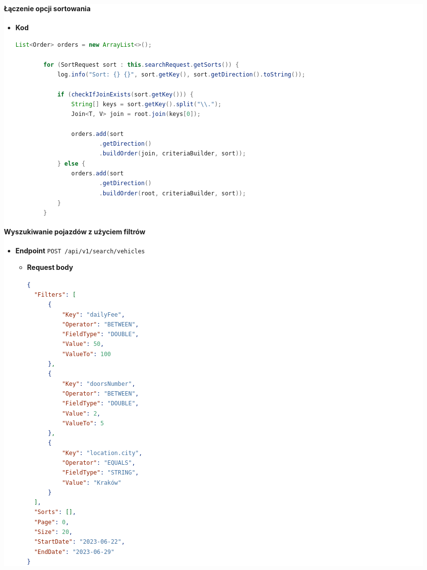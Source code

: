 #### Łączenie opcji sortowania

- **Kod**

  ```java
  List<Order> orders = new ArrayList<>();
  
          for (SortRequest sort : this.searchRequest.getSorts()) {
              log.info("Sort: {} {}", sort.getKey(), sort.getDirection().toString());
  
              if (checkIfJoinExists(sort.getKey())) {
                  String[] keys = sort.getKey().split("\\.");
                  Join<T, V> join = root.join(keys[0]);
  
                  orders.add(sort
                          .getDirection()
                          .buildOrder(join, criteriaBuilder, sort));
              } else {
                  orders.add(sort
                          .getDirection()
                          .buildOrder(root, criteriaBuilder, sort));
              }
          }
  ```

#### Wyszukiwanie pojazdów z użyciem filtrów

- **Endpoint** `POST /api/v1/search/vehicles`
  - **Request body**

    ```json
    {
      "Filters": [
          {
              "Key": "dailyFee",
              "Operator": "BETWEEN",
              "FieldType": "DOUBLE",
              "Value": 50,
              "ValueTo": 100
          },
          {
              "Key": "doorsNumber",
              "Operator": "BETWEEN",
              "FieldType": "DOUBLE",
              "Value": 2,
              "ValueTo": 5
          },
          {
              "Key": "location.city",
              "Operator": "EQUALS",
              "FieldType": "STRING",
              "Value": "Kraków"
          }
      ],
      "Sorts": [],
      "Page": 0,
      "Size": 20,
      "StartDate": "2023-06-22",
      "EndDate": "2023-06-29"
    }
    ```
